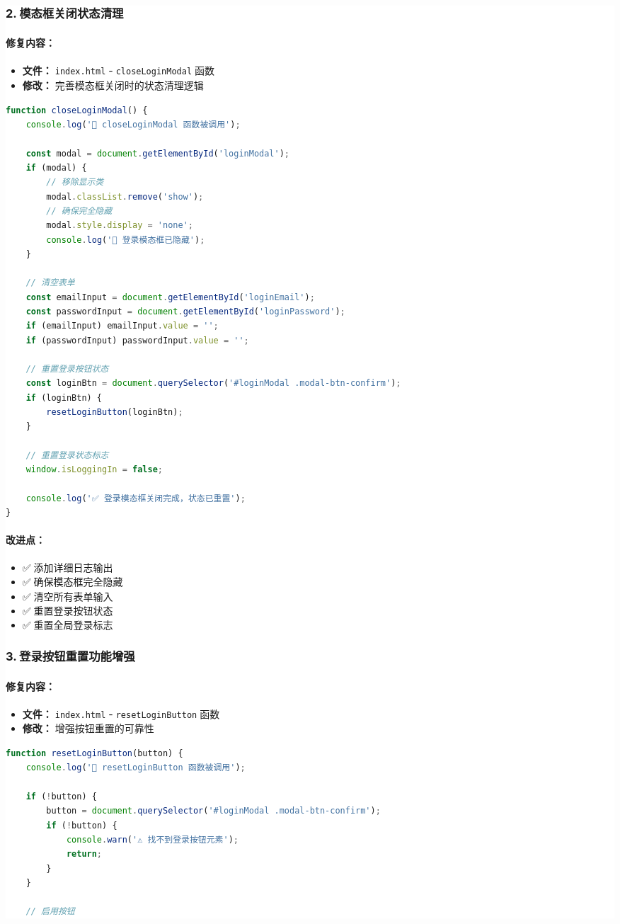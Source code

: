 ### 2. 模态框关闭状态清理

#### 修复内容：
- **文件：** `index.html` - `closeLoginModal` 函数
- **修改：** 完善模态框关闭时的状态清理逻辑

```javascript
function closeLoginModal() {
    console.log('🔵 closeLoginModal 函数被调用');
    
    const modal = document.getElementById('loginModal');
    if (modal) {
        // 移除显示类
        modal.classList.remove('show');
        // 确保完全隐藏
        modal.style.display = 'none';
        console.log('🔵 登录模态框已隐藏');
    }
    
    // 清空表单
    const emailInput = document.getElementById('loginEmail');
    const passwordInput = document.getElementById('loginPassword');
    if (emailInput) emailInput.value = '';
    if (passwordInput) passwordInput.value = '';
    
    // 重置登录按钮状态
    const loginBtn = document.querySelector('#loginModal .modal-btn-confirm');
    if (loginBtn) {
        resetLoginButton(loginBtn);
    }
    
    // 重置登录状态标志
    window.isLoggingIn = false;
    
    console.log('✅ 登录模态框关闭完成，状态已重置');
}
```

#### 改进点：
- ✅ 添加详细日志输出
- ✅ 确保模态框完全隐藏
- ✅ 清空所有表单输入
- ✅ 重置登录按钮状态
- ✅ 重置全局登录标志

### 3. 登录按钮重置功能增强

#### 修复内容：
- **文件：** `index.html` - `resetLoginButton` 函数
- **修改：** 增强按钮重置的可靠性

```javascript
function resetLoginButton(button) {
    console.log('🔵 resetLoginButton 函数被调用');
    
    if (!button) {
        button = document.querySelector('#loginModal .modal-btn-confirm');
        if (!button) {
            console.warn('⚠️ 找不到登录按钮元素');
            return;
        }
    }
    
    // 启用按钮
```